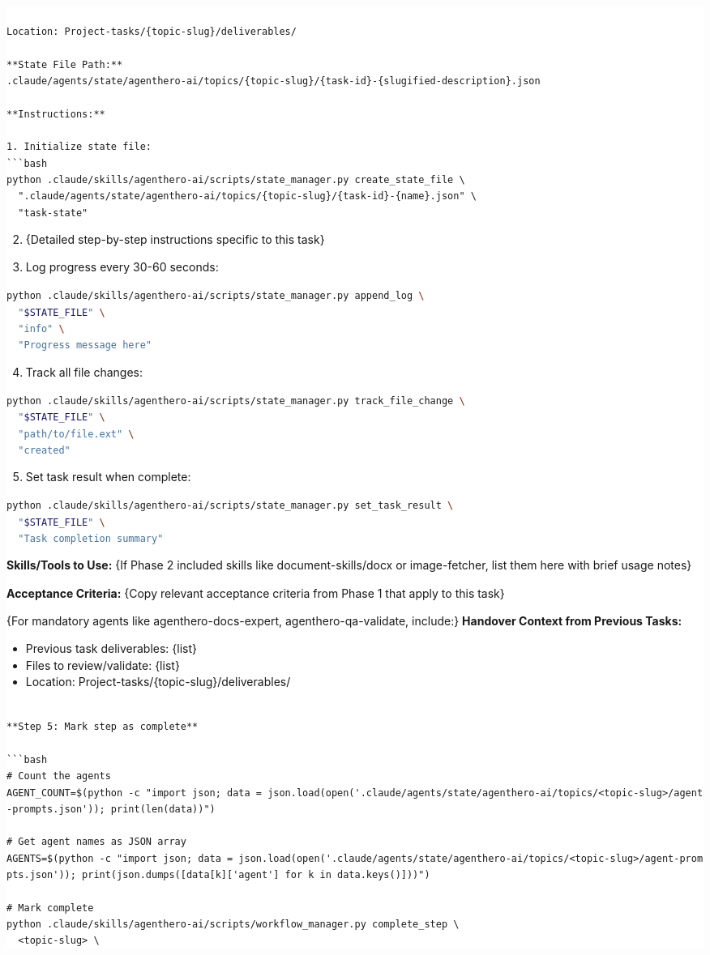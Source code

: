 ```

Location: Project-tasks/{topic-slug}/deliverables/

**State File Path:**
.claude/agents/state/agenthero-ai/topics/{topic-slug}/{task-id}-{slugified-description}.json

**Instructions:**

1. Initialize state file:
```bash
python .claude/skills/agenthero-ai/scripts/state_manager.py create_state_file \
  ".claude/agents/state/agenthero-ai/topics/{topic-slug}/{task-id}-{name}.json" \
  "task-state"
```

2. {Detailed step-by-step instructions specific to this task}

3. Log progress every 30-60 seconds:
```bash
python .claude/skills/agenthero-ai/scripts/state_manager.py append_log \
  "$STATE_FILE" \
  "info" \
  "Progress message here"
```

4. Track all file changes:
```bash
python .claude/skills/agenthero-ai/scripts/state_manager.py track_file_change \
  "$STATE_FILE" \
  "path/to/file.ext" \
  "created"
```

5. Set task result when complete:
```bash
python .claude/skills/agenthero-ai/scripts/state_manager.py set_task_result \
  "$STATE_FILE" \
  "Task completion summary"
```

**Skills/Tools to Use:**
{If Phase 2 included skills like document-skills/docx or image-fetcher, list them here with brief usage notes}

**Acceptance Criteria:**
{Copy relevant acceptance criteria from Phase 1 that apply to this task}

{For mandatory agents like agenthero-docs-expert, agenthero-qa-validate, include:}
**Handover Context from Previous Tasks:**
- Previous task deliverables: {list}
- Files to review/validate: {list}
- Location: Project-tasks/{topic-slug}/deliverables/
```

**Step 5: Mark step as complete**

```bash
# Count the agents
AGENT_COUNT=$(python -c "import json; data = json.load(open('.claude/agents/state/agenthero-ai/topics/<topic-slug>/agent-prompts.json')); print(len(data))")

# Get agent names as JSON array
AGENTS=$(python -c "import json; data = json.load(open('.claude/agents/state/agenthero-ai/topics/<topic-slug>/agent-prompts.json')); print(json.dumps([data[k]['agent'] for k in data.keys()]))")

# Mark complete
python .claude/skills/agenthero-ai/scripts/workflow_manager.py complete_step \
  <topic-slug> \
```